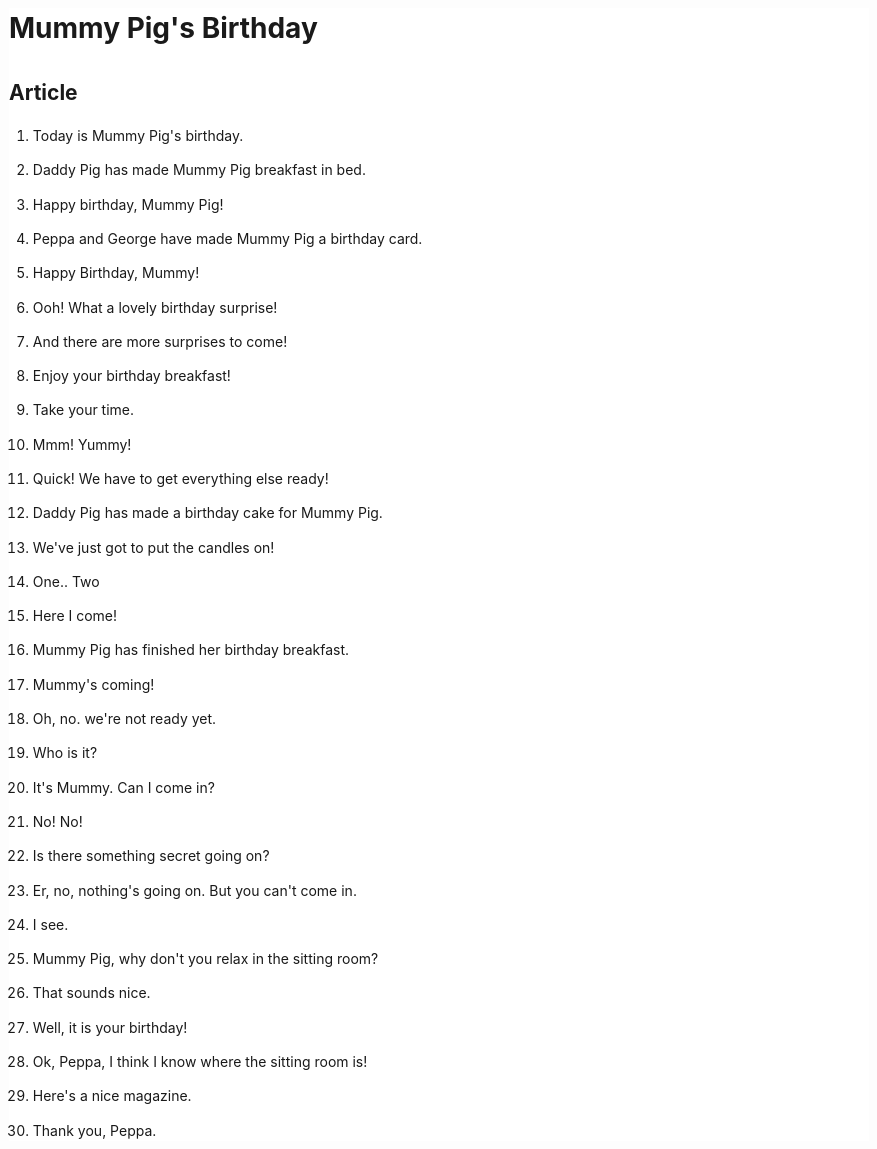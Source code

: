 # Mummy Pig's Birthday
## Article

1. Today is Mummy Pig's birthday.

 2. Daddy Pig has made Mummy Pig breakfast in bed.

 3. Happy birthday, Mummy Pig!

 4. Peppa and George have made Mummy Pig a birthday card.

 5. Happy Birthday, Mummy!

 6. Ooh! What a lovely birthday surprise!

 7. And there are more surprises to come!

 8. Enjoy your birthday breakfast!

 9. Take your time.

 10. Mmm! Yummy!

 11. Quick! We have to get everything else ready!

 12. Daddy Pig has made a birthday cake for Mummy Pig.

 13. We've just got to put the candles on!

 14. One.. Two

 15. Here I come!

 16. Mummy Pig has finished her birthday breakfast.

 17. Mummy's coming!

 18. Oh, no. we're not ready yet.

 19. Who is it?

 20. It's Mummy. Can I come in?

 21. No! No!

 22. Is there something secret going on?

 23. Er, no, nothing's going on. But you can't come in.

 24. I see.

 25. Mummy Pig, why don't you relax in the sitting room?

 26. That sounds nice.

 27. Well, it is your birthday!

 28. Ok, Peppa, I think I know where the sitting room is!

 29. Here's a nice magazine.

 30. Thank you, Peppa.
